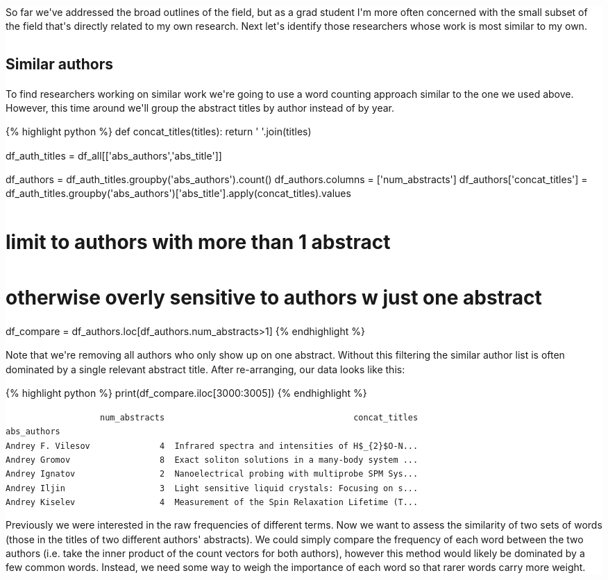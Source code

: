 So far we've addressed the broad outlines of the field, but as a grad student
I'm more often concerned with the small subset of the field that's directly
related to my own research. Next let's identify those researchers whose work is
most similar to my own. 
 
## Similar authors

To find researchers working on similar work we're going to use a word counting
approach similar to the one we used above. However, this time around we'll group
the abstract titles by author instead of by year. 


{% highlight python %}
def concat_titles(titles):
    return ' '.join(titles)

df_auth_titles = df_all[['abs_authors','abs_title']]

df_authors = df_auth_titles.groupby('abs_authors').count()
df_authors.columns = ['num_abstracts']
df_authors['concat_titles'] = df_auth_titles.groupby('abs_authors')['abs_title'].apply(concat_titles).values

# limit to authors with more than 1 abstract
# otherwise overly sensitive to authors w just one abstract
df_compare = df_authors.loc[df_authors.num_abstracts>1]
{% endhighlight %}
 
Note that we're removing all authors who only show up on one abstract. Without
this filtering the similar author list is often dominated by a single relevant
abstract title. After re-arranging, our data looks like this: 


{% highlight python %}
print(df_compare.iloc[3000:3005])
{% endhighlight %}

                       num_abstracts                                      concat_titles
    abs_authors                                                                        
    Andrey F. Vilesov              4  Infrared spectra and intensities of H$_{2}$O-N...
    Andrey Gromov                  8  Exact soliton solutions in a many-body system ...
    Andrey Ignatov                 2  Nanoelectrical probing with multiprobe SPM Sys...
    Andrey Iljin                   3  Light sensitive liquid crystals: Focusing on s...
    Andrey Kiselev                 4  Measurement of the Spin Relaxation Lifetime (T...

 
Previously we were interested in the raw frequencies of different terms. Now we
want to assess the similarity of two sets of words (those in the titles of two
different authors' abstracts). We could simply compare the frequency of each
word between the two authors (i.e. take the inner product of the count vectors
for both authors), however this method would likely be dominated by a few common
words. Instead, we need some way to weigh the importance of each word so that
rarer words carry more weight.
